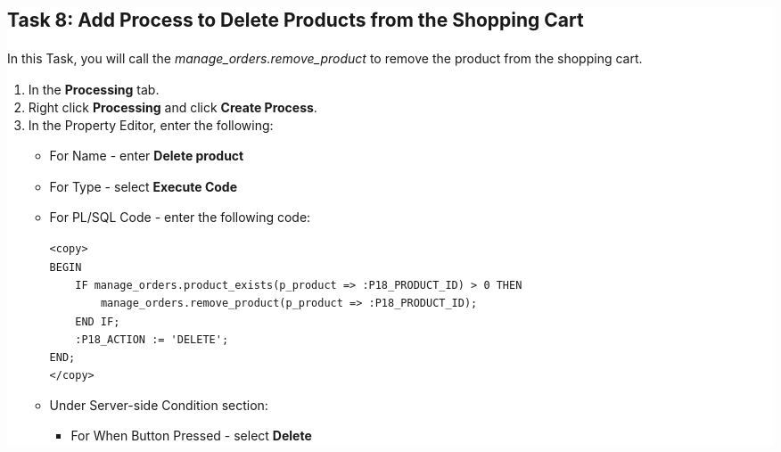 ## Task 8: Add Process to Delete Products from the Shopping Cart
In this Task, you will call the *manage\_orders.remove\_product* to remove the product from the shopping cart.

1. In the **Processing** tab.    
2. Right click **Processing** and click **Create Process**.
3. In the Property Editor, enter the following:
    - For Name - enter **Delete product**
    - For Type - select **Execute Code**
    - For PL/SQL Code - enter the following code:

        ```
        <copy>
        BEGIN
            IF manage_orders.product_exists(p_product => :P18_PRODUCT_ID) > 0 THEN
                manage_orders.remove_product(p_product => :P18_PRODUCT_ID);
            END IF;
            :P18_ACTION := 'DELETE';
        END;
        </copy>
        ```

    - Under Server-side Condition section:
        - For When Button Pressed - select **Delete**    
        